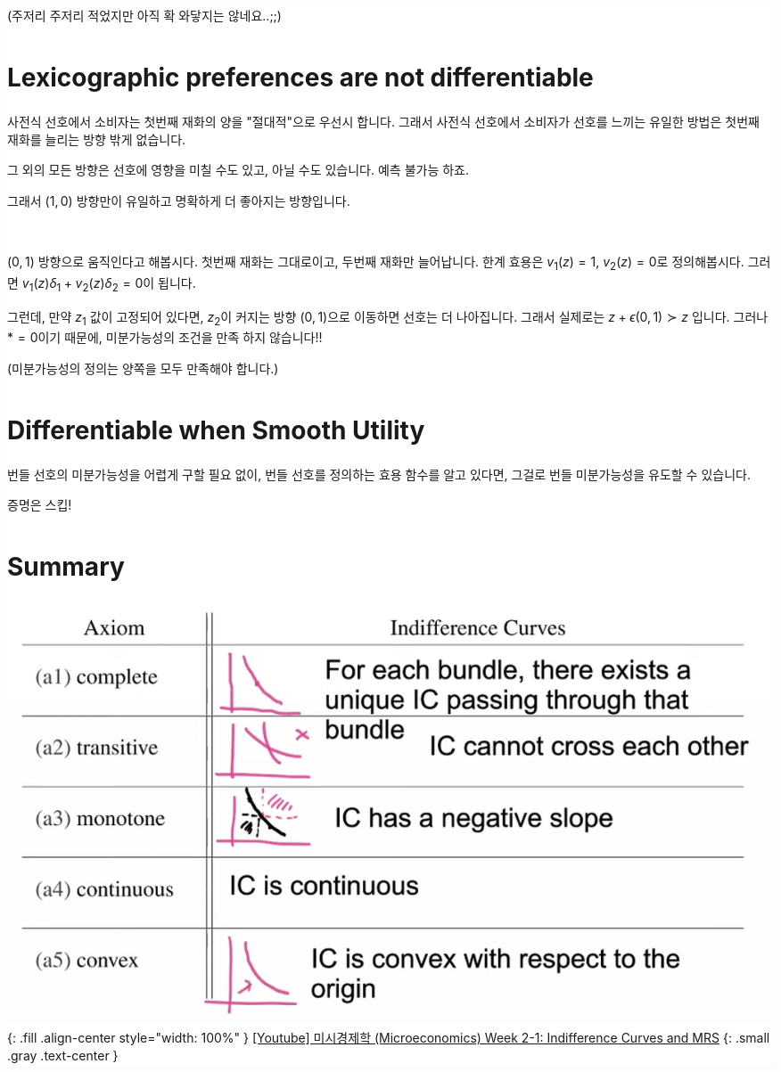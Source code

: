(주저리 주저리 적었지만 아직 확 와닿지는 않네요..;;)


# Lexicographic preferences are not differentiable

사전식 선호에서 소비자는 첫번째 재화의 양을 "절대적"으로 우선시 합니다.
그래서 사전식 선호에서 소비자가 선호를 느끼는 유일한 방법은 첫번째 재화를 늘리는 방향 밖게 없습니다.

그 외의 모든 방향은 선호에 영향을 미칠 수도 있고, 아닐 수도 있습니다. 예측 불가능 하죠.

그래서 $(1, 0)$ 방향만이 유일하고 명확하게 더 좋아지는 방향입니다.

<br/>

$(0, 1)$ 방향으로 움직인다고 해봅시다. 첫번째 재화는 그대로이고, 두번째 재화만 늘어납니다. 한계 효용은 $v_1(z) = 1$, $v_2(z) = 0$로 정의해봅시다. 그러면 $v_1(z) \delta_1 + v_2(z) \delta_2 = 0$이 됩니다.

그런데, 만약 $z_1$ 값이 고정되어 있다면, $z_2$이 커지는 방향 $(0, 1)$으로 이동하면 선호는 더 나아집니다. 그래서 실제로는 $z + \epsilon(0, 1) \succ z$ 입니다. 그러나 $\ast = 0$이기 때문에, 미분가능성의 조건을 만족 하지 않습니다!!

(미분가능성의 정의는 양쪽을 모두 만족해야 합니다.)

# Differentiable when Smooth Utility

번들 선호의 미분가능성을 어렵게 구할 필요 없이, 번들 선호를 정의하는 효용 함수를 알고 있다면, 그걸로 번들 미분가능성을 유도할 수 있습니다.

증명은 스킵!

# Summary

![](/images/mathematics/micro-economics/bundle-preference-summary-youtube.png){: .fill .align-center style="width: 100%" }
[[Youtube] 미시경제학 (Microeconomics) Week 2-1: Indifference Curves and MRS](https://youtu.be/tab5kGEAE5E?si=Zo6vWJVHbSTYN5bi&t=2105)
{: .small .gray .text-center }
